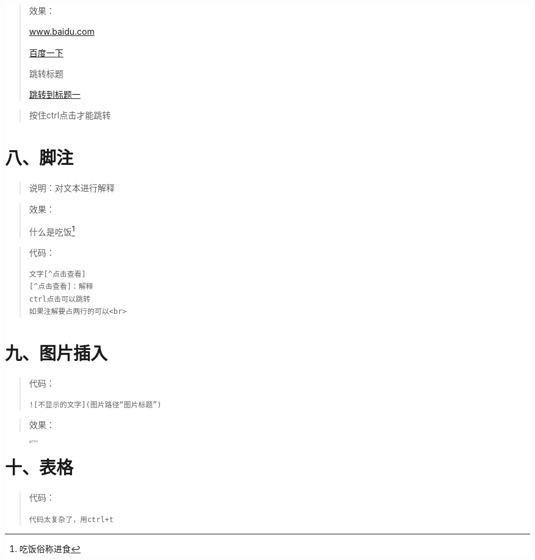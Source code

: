 >效果：
>
>www.baidu.com
>
>[百度一下](https://www.baidu.com)
>
>跳转标题
>>
>[跳转到标题一](##一.标题)

>按住ctrl点击才能跳转

# 八、脚注

>说明：对文本进行解释

>效果：
>
>什么是吃饭[^点击查看]
>
>[^点击查看]:吃饭俗称进食

>代码：
>
>```text
>文字[^点击查看]
>[^点击查看]：解释
>ctrl点击可以跳转
>如果注解要占两行的可以<br>
>```

# 九、图片插入

>代码：
>
>```
>![不显示的文字](图片路径“图片标题”)
>```

>效果：
>
><img src="https://ts3.cn.mm.bing.net/th?id=OIP-C.n2fBMvQJxlfIBoO99nb1KgHaHa&w=250&h=250&c=8&rs=1&qlt=90&o=6&cb=13&dpr=1.5&pid=3.1&rm=2" alt="不显示" title="这是一只皮卡丘" style="zoom:25%;" align="left"/>



#  十、表格



>代码：
>
>```
>代码太复杂了，用ctrl+t
>```
